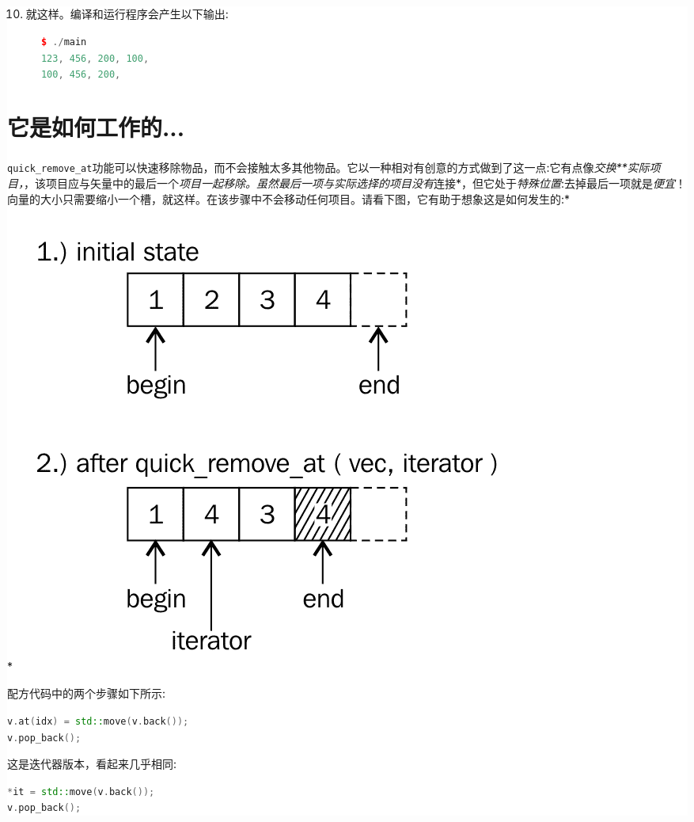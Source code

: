 10.  就这样。编译和运行程序会产生以下输出:

```cpp
      $ ./main 
      123, 456, 200, 100,                           
      100, 456, 200,
```

# 它是如何工作的...

`quick_remove_at`功能可以快速移除物品，而不会接触太多其他物品。它以一种相对有创意的方式做到了这一点:它有点像*交换**实际项目，*，该项目应与矢量中的最后一个*项目一起移除。虽然最后一项与实际选择的项目没有*连接*，但它处于*特殊位置*:去掉最后一项就是*便宜*！向量的大小只需要缩小一个槽，就这样。在该步骤中不会移动任何项目。请看下图，它有助于想象这是如何发生的:*

 *![](img/91627e22-fdaf-41d9-a683-6c96f788f8b8.png)

配方代码中的两个步骤如下所示:

```cpp
v.at(idx) = std::move(v.back());
v.pop_back();
```

这是迭代器版本，看起来几乎相同:

```cpp
*it = std::move(v.back());
v.pop_back();
```
